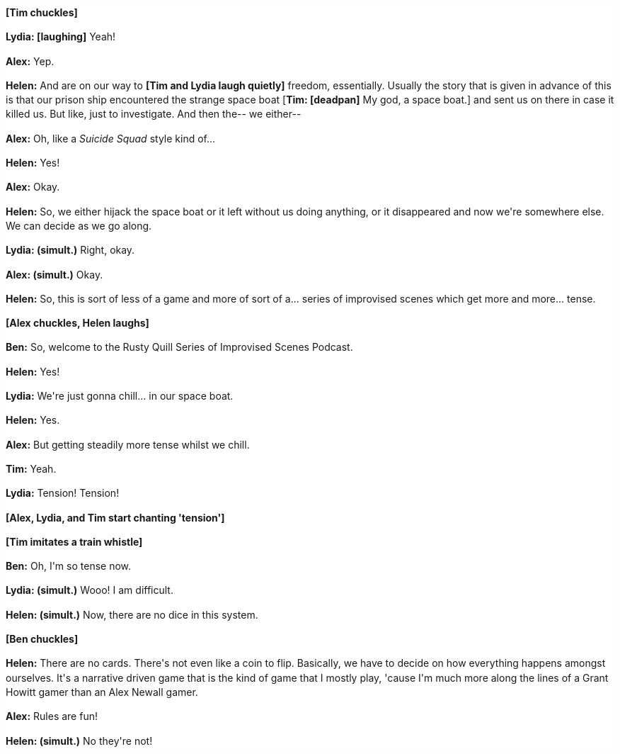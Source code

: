__[Tim chuckles]__

__Lydia: [laughing]__ Yeah!

__Alex:__ Yep.

__Helen:__ And are on our way to __[Tim and Lydia laugh quietly]__ freedom, essentially. Usually the story that is given in advance of this is that our prison ship encountered the strange space boat [__Tim: [deadpan]__ My god, a space boat.] and sent us on there in case it killed us. But like, just to investigate. And then the-- we either--

__Alex:__ Oh, like a *Suicide Squad* style kind of...

__Helen:__ Yes!

__Alex:__ Okay.

__Helen:__ So, we either hijack the space boat or it left without us doing anything, or it disappeared and now we're somewhere else. We can decide as we go along.

__Lydia: (simult.)__ Right, okay.

__Alex: (simult.)__ Okay.

__Helen:__ So, this is sort of less of a game and more of sort of a... series of improvised scenes which get more and more... tense.

__[Alex chuckles, Helen laughs]__

__Ben:__ So, welcome to the Rusty Quill Series of Improvised Scenes Podcast.

__Helen:__ Yes!

__Lydia:__ We're just gonna chill... in our space boat.

__Helen:__ Yes.

__Alex:__ But getting steadily more tense whilst we chill.

__Tim:__ Yeah.

__Lydia:__ Tension! Tension!

__[Alex, Lydia, and Tim start chanting 'tension']__

__[Tim imitates a train whistle]__

__Ben:__ Oh, I'm so tense now.

__Lydia: (simult.)__ Wooo! I am difficult.

__Helen: (simult.)__ Now, there are no dice in this system.

__[Ben chuckles]__

__Helen:__ There are no cards. There's not even like a coin to flip. Basically, we have to decide on how everything happens amongst ourselves. It's a narrative driven game that is the kind of game that I mostly play, 'cause I'm much more along the lines of a Grant Howitt gamer than an Alex Newall gamer.

__Alex:__ Rules are fun!

__Helen: (simult.)__ No they're not!
